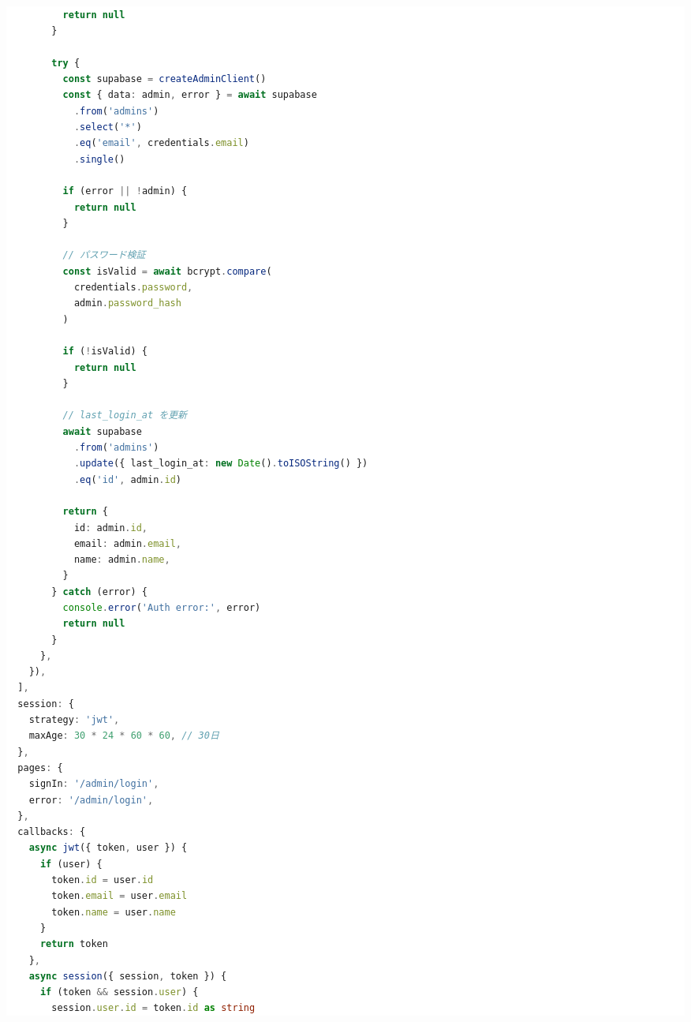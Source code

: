 ```typescript
          return null
        }

        try {
          const supabase = createAdminClient()
          const { data: admin, error } = await supabase
            .from('admins')
            .select('*')
            .eq('email', credentials.email)
            .single()

          if (error || !admin) {
            return null
          }

          // パスワード検証
          const isValid = await bcrypt.compare(
            credentials.password,
            admin.password_hash
          )

          if (!isValid) {
            return null
          }

          // last_login_at を更新
          await supabase
            .from('admins')
            .update({ last_login_at: new Date().toISOString() })
            .eq('id', admin.id)

          return {
            id: admin.id,
            email: admin.email,
            name: admin.name,
          }
        } catch (error) {
          console.error('Auth error:', error)
          return null
        }
      },
    }),
  ],
  session: {
    strategy: 'jwt',
    maxAge: 30 * 24 * 60 * 60, // 30日
  },
  pages: {
    signIn: '/admin/login',
    error: '/admin/login',
  },
  callbacks: {
    async jwt({ token, user }) {
      if (user) {
        token.id = user.id
        token.email = user.email
        token.name = user.name
      }
      return token
    },
    async session({ session, token }) {
      if (token && session.user) {
        session.user.id = token.id as string
```